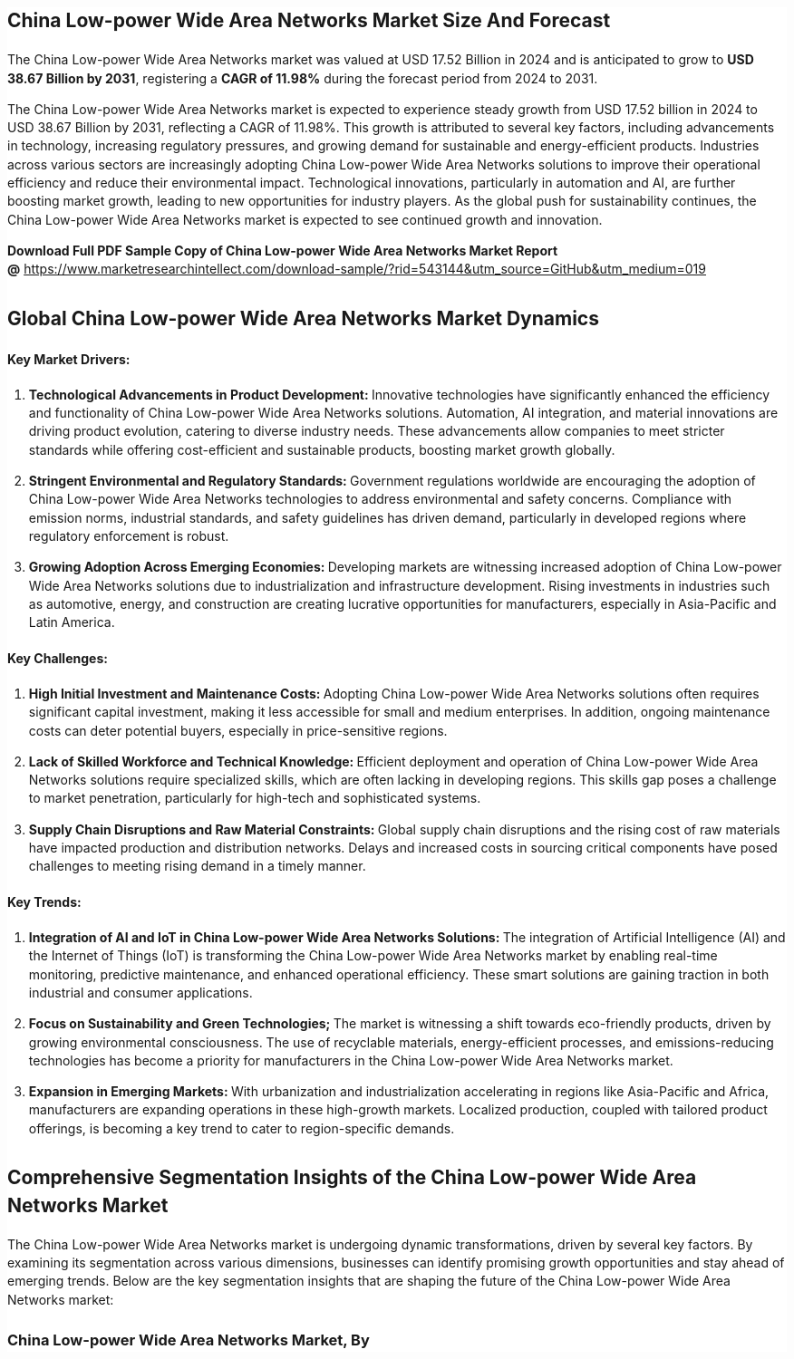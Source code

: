 <h2>China Low-power Wide Area Networks Market Size And Forecast</h2><p>The China Low-power Wide Area Networks market was valued at USD 17.52 Billion in 2024 and is anticipated to grow to <strong>USD 38.67 Billion by 2031</strong>, registering a <strong>CAGR of 11.98%</strong> during the forecast period from 2024 to 2031.</p><p>The China Low-power Wide Area Networks market is expected to experience steady growth from USD 17.52 billion in 2024 to USD 38.67 Billion by 2031, reflecting a CAGR of 11.98%. This growth is attributed to several key factors, including advancements in technology, increasing regulatory pressures, and growing demand for sustainable and energy-efficient products. Industries across various sectors are increasingly adopting China Low-power Wide Area Networks solutions to improve their operational efficiency and reduce their environmental impact. Technological innovations, particularly in automation and AI, are further boosting market growth, leading to new opportunities for industry players. As the global push for sustainability continues, the China Low-power Wide Area Networks market is expected to see continued growth and innovation.</p><p><strong>Download Full PDF Sample Copy of China Low-power Wide Area Networks Market Report @</strong>&nbsp;<a href="https://www.marketresearchintellect.com/download-sample/?rid=543144&amp;utm_source=GitHub&amp;utm_medium=019">https://www.marketresearchintellect.com/download-sample/?rid=543144&amp;utm_source=GitHub&amp;utm_medium=019</a></p><h2>Global China Low-power Wide Area Networks Market Dynamics</h2><h4><strong>Key Market Drivers:</strong></h4><ol><li><p><strong>Technological Advancements in Product Development:&nbsp;</strong>Innovative technologies have significantly enhanced the efficiency and functionality of China Low-power Wide Area Networks solutions. Automation, AI integration, and material innovations are driving product evolution, catering to diverse industry needs. These advancements allow companies to meet stricter standards while offering cost-efficient and sustainable products, boosting market growth globally.</p></li><li><p><strong>Stringent Environmental and Regulatory Standards:&nbsp;</strong>Government regulations worldwide are encouraging the adoption of China Low-power Wide Area Networks technologies to address environmental and safety concerns. Compliance with emission norms, industrial standards, and safety guidelines has driven demand, particularly in developed regions where regulatory enforcement is robust.</p></li><li><p><strong>Growing Adoption Across Emerging Economies:&nbsp;</strong>Developing markets are witnessing increased adoption of China Low-power Wide Area Networks solutions due to industrialization and infrastructure development. Rising investments in industries such as automotive, energy, and construction are creating lucrative opportunities for manufacturers, especially in Asia-Pacific and Latin America.</p></li></ol><h4><strong>Key Challenges:</strong></h4><ol><li><p><strong>High Initial Investment and Maintenance Costs:&nbsp;</strong>Adopting China Low-power Wide Area Networks solutions often requires significant capital investment, making it less accessible for small and medium enterprises. In addition, ongoing maintenance costs can deter potential buyers, especially in price-sensitive regions.</p></li><li><p><strong>Lack of Skilled Workforce and Technical Knowledge:&nbsp;</strong>Efficient deployment and operation of China Low-power Wide Area Networks solutions require specialized skills, which are often lacking in developing regions. This skills gap poses a challenge to market penetration, particularly for high-tech and sophisticated systems.</p></li><li><p><strong>Supply Chain Disruptions and Raw Material Constraints:&nbsp;</strong>Global supply chain disruptions and the rising cost of raw materials have impacted production and distribution networks. Delays and increased costs in sourcing critical components have posed challenges to meeting rising demand in a timely manner.</p></li></ol><h4><strong>Key Trends:</strong></h4><ol><li><p><strong>Integration of AI and IoT in China Low-power Wide Area Networks Solutions:&nbsp;</strong>The integration of Artificial Intelligence (AI) and the Internet of Things (IoT) is transforming the China Low-power Wide Area Networks market by enabling real-time monitoring, predictive maintenance, and enhanced operational efficiency. These smart solutions are gaining traction in both industrial and consumer applications.</p></li><li><p><strong>Focus on Sustainability and Green Technologies;&nbsp;</strong>The market is witnessing a shift towards eco-friendly products, driven by growing environmental consciousness. The use of recyclable materials, energy-efficient processes, and emissions-reducing technologies has become a priority for manufacturers in the China Low-power Wide Area Networks market.</p></li><li><p><strong>Expansion in Emerging Markets:&nbsp;</strong>With urbanization and industrialization accelerating in regions like Asia-Pacific and Africa, manufacturers are expanding operations in these high-growth markets. Localized production, coupled with tailored product offerings, is becoming a key trend to cater to region-specific demands.</p></li></ol><div class="article-main__content" data-test-id="publishing-text-block"><h2>Comprehensive Segmentation Insights of the China Low-power Wide Area Networks Market</h2><p>The China Low-power Wide Area Networks market is undergoing dynamic transformations, driven by several key factors. By examining its segmentation across various dimensions, businesses can identify promising growth opportunities and stay ahead of emerging trends. Below are the key segmentation insights that are shaping the future of the China Low-power Wide Area Networks market:</p><h3><strong>China Low-power Wide Area Networks Market, By